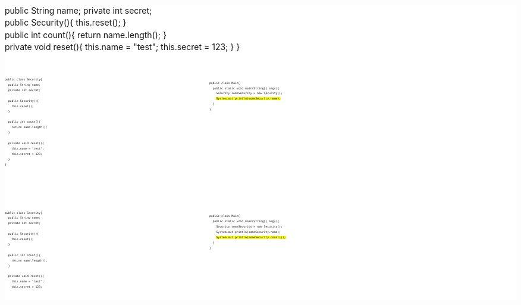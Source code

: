   public String name;
  private int secret;<br>
  public Security(){
    this.reset();
  }<br>
  public int count(){
    return name.length();
  }<br>
  private void reset(){
    this.name = "test";
    this.secret = 123;
  }
}</code></pre>
  </div>
</section><br>
<section>
  <div style="float: right; width: 60%">
    <pre class="stretch" style="font-size: .4em"><code class="java">public class Main{
  public static void main(String[] args){
    Security someSecurity = new Security();
    <mark>System.out.println(someSecurity.name);</mark>
  }
}</code></pre>
  </div>
  <div style="width: 40%">
    <pre class="stretch" style="font-size: .4em"><code class="java">public class Security{
  public String name;
  private int secret;<br>
  public Security(){
    this.reset();
  }<br>
  public int count(){
    return name.length();
  }<br>
  private void reset(){
    this.name = "test";
    this.secret = 123;
  }
}</code></pre>
  </div>
</section><br><br><br>
<section>
  <div style="float: right; width: 60%">
    <pre class="stretch" style="font-size: .4em"><code class="java">public class Main{
  public static void main(String[] args){
    Security someSecurity = new Security();
    System.out.println(someSecurity.name);
    <mark>System.out.println(someSecurity.count());</mark>
  }
}</code></pre>
  </div>
  <div style="width: 40%">
    <pre class="stretch" style="font-size: .4em"><code class="java">public class Security{
  public String name;
  private int secret;<br>
  public Security(){
    this.reset();
  }<br>
  public int count(){
    return name.length();
  }<br>
  private void reset(){
    this.name = "test";
    this.secret = 123;